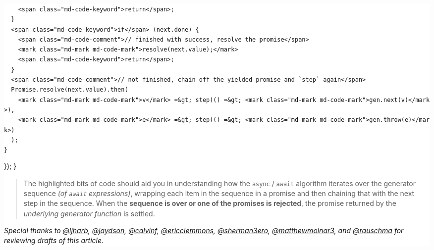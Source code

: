         <span class="md-code-keyword">return</span>;
      }
      <span class="md-code-keyword">if</span> (next.done) {
        <span class="md-code-comment">// finished with success, resolve the promise</span>
        <mark class="md-mark md-code-mark">resolve(next.value);</mark>
        <span class="md-code-keyword">return</span>;
      }
      <span class="md-code-comment">// not finished, chain off the yielded promise and `step` again</span>
      Promise.resolve(next.value).then(
        <mark class="md-mark md-code-mark">v</mark> =&gt; step(() =&gt; <mark class="md-mark md-code-mark">gen.next(v)</mark>),
        <mark class="md-mark md-code-mark">e</mark> =&gt; step(() =&gt; <mark class="md-mark md-code-mark">gen.throw(e)</mark>)
      );
    }
  });
}
</code></pre> <blockquote> <p>The highlighted bits of code should aid you in understanding how the <code class="md-code md-code-inline">async</code> / <code class="md-code md-code-inline">await</code> algorithm iterates over the generator sequence <em>(of <code class="md-code md-code-inline">await</code> expressions)</em>, wrapping each item in the sequence in a promise and then chaining that with the next step in the sequence. When the <strong>sequence is over or one of the promises is rejected</strong>, the promise returned by the <em>underlying generator function</em> is settled.</p> </blockquote> <p><em>Special thanks to <a href="https://twitter.com/ljharb" target="_blank">@ljharb</a>, <a href="https://twitter.com/jaydson" target="_blank">@jaydson</a>, <a href="https://twitter.com/calvinf" target="_blank">@calvinf</a>, <a href="https://twitter.com/ericclemmons" target="_blank">@ericclemmons</a>, <a href="https://twitter.com/sherman3ero" target="_blank">@sherman3ero</a>, <a href="https://twitter.com/matthewmolnar3" target="_blank">@matthewmolnar3</a>, and <a href="https://twitter.com/rauschma" target="_blank">@rauschma</a> for reviewing drafts of this article.</em></p></div>
